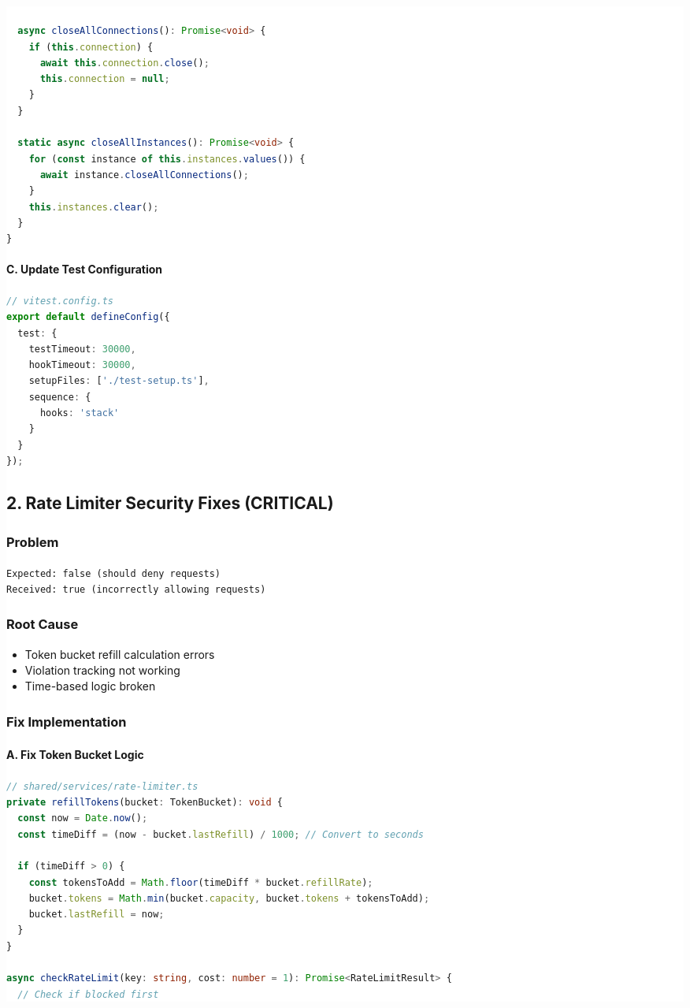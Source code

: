 ```typescript
  
  async closeAllConnections(): Promise<void> {
    if (this.connection) {
      await this.connection.close();
      this.connection = null;
    }
  }
  
  static async closeAllInstances(): Promise<void> {
    for (const instance of this.instances.values()) {
      await instance.closeAllConnections();
    }
    this.instances.clear();
  }
}
```

#### C. Update Test Configuration
```typescript
// vitest.config.ts
export default defineConfig({
  test: {
    testTimeout: 30000,
    hookTimeout: 30000,
    setupFiles: ['./test-setup.ts'],
    sequence: {
      hooks: 'stack'
    }
  }
});
```

## 2. Rate Limiter Security Fixes (CRITICAL)

### Problem
```
Expected: false (should deny requests)
Received: true (incorrectly allowing requests)
```

### Root Cause
- Token bucket refill calculation errors
- Violation tracking not working
- Time-based logic broken

### Fix Implementation

#### A. Fix Token Bucket Logic
```typescript
// shared/services/rate-limiter.ts
private refillTokens(bucket: TokenBucket): void {
  const now = Date.now();
  const timeDiff = (now - bucket.lastRefill) / 1000; // Convert to seconds
  
  if (timeDiff > 0) {
    const tokensToAdd = Math.floor(timeDiff * bucket.refillRate);
    bucket.tokens = Math.min(bucket.capacity, bucket.tokens + tokensToAdd);
    bucket.lastRefill = now;
  }
}

async checkRateLimit(key: string, cost: number = 1): Promise<RateLimitResult> {
  // Check if blocked first
```